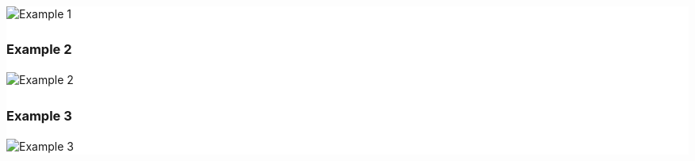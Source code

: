  
 ![Example 1](https://raw.githubusercontent.com/espocrm/documentation/master/_static/images/administration/bpm/example-1.png)
 
 
 ### Example 2
 
 
 ![Example 2](https://raw.githubusercontent.com/espocrm/documentation/master/_static/images/administration/bpm/example-2.png)
 
 ### Example 3

 
 ![Example 3](https://raw.githubusercontent.com/espocrm/documentation/master/_static/images/administration/bpm/example-3.png)

 
 




 
 
 
 
 
 
 
 
 
      
